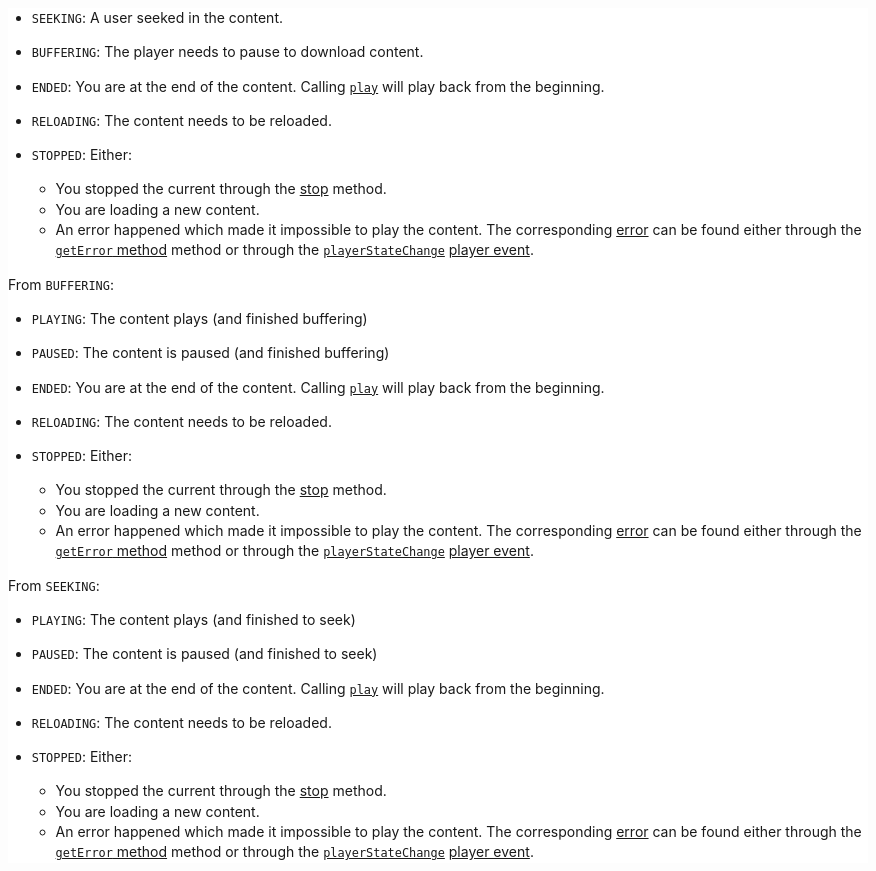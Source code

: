   - `SEEKING`: A user seeked in the content.

  - `BUFFERING`: The player needs to pause to download content.

  - `ENDED`: You are at the end of the content.
    Calling [`play`](./index.md#meth-play) will play back from the beginning.

  - `RELOADING`: The content needs to be reloaded.

  - `STOPPED`: Either:
      - You stopped the current through the [stop](./index.md#meth-stop) method.
      - You are loading a new content.
      - An error happened which made it impossible to play the content.
        The corresponding [error](./errors.md) can be found either through the
        [`getError` method](./index.md#meth-getError) method or through the
        [`playerStateChange`](./player_events.md#events-playerStateChange)
        [player event](./player_events.md).


From `BUFFERING`:

  - `PLAYING`: The content plays (and finished buffering)

  - `PAUSED`: The content is paused (and finished buffering)

  - `ENDED`: You are at the end of the content.
    Calling [`play`](./index.md#meth-play) will play back from the beginning.

  - `RELOADING`: The content needs to be reloaded.

  - `STOPPED`: Either:
      - You stopped the current through the [stop](./index.md#meth-stop) method.
      - You are loading a new content.
      - An error happened which made it impossible to play the content.
        The corresponding [error](./errors.md) can be found either through the
        [`getError` method](./index.md#meth-getError) method or through the
        [`playerStateChange`](./player_events.md#events-playerStateChange)
        [player event](./player_events.md).


From `SEEKING`:

  - `PLAYING`: The content plays (and finished to seek)

  - `PAUSED`: The content is paused (and finished to seek)

  - `ENDED`: You are at the end of the content.
    Calling [`play`](./index.md#meth-play) will play back from the beginning.

  - `RELOADING`: The content needs to be reloaded.

  - `STOPPED`: Either:
      - You stopped the current through the [stop](./index.md#meth-stop) method.
      - You are loading a new content.
      - An error happened which made it impossible to play the content.
        The corresponding [error](./errors.md) can be found either through the
        [`getError` method](./index.md#meth-getError) method or through the
        [`playerStateChange`](./player_events.md#events-playerStateChange)
        [player event](./player_events.md).
